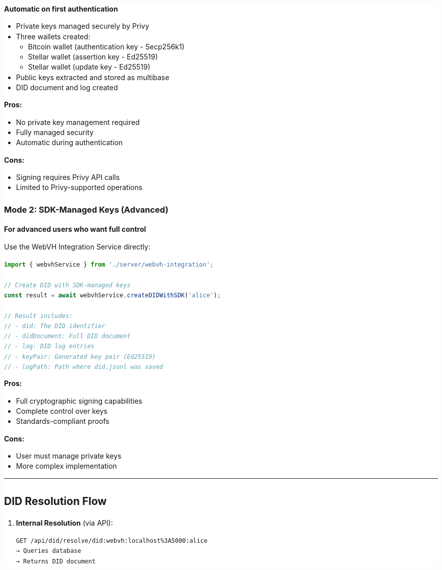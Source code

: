 **Automatic on first authentication**

- Private keys managed securely by Privy
- Three wallets created:
  - Bitcoin wallet (authentication key - Secp256k1)
  - Stellar wallet (assertion key - Ed25519)
  - Stellar wallet (update key - Ed25519)
- Public keys extracted and stored as multibase
- DID document and log created

**Pros:**
- No private key management required
- Fully managed security
- Automatic during authentication

**Cons:**
- Signing requires Privy API calls
- Limited to Privy-supported operations

### Mode 2: SDK-Managed Keys (Advanced)

**For advanced users who want full control**

Use the WebVH Integration Service directly:

```typescript
import { webvhService } from './server/webvh-integration';

// Create DID with SDK-managed keys
const result = await webvhService.createDIDWithSDK('alice');

// Result includes:
// - did: The DID identifier
// - didDocument: Full DID document
// - log: DID log entries
// - keyPair: Generated key pair (Ed25519)
// - logPath: Path where did.jsonl was saved
```

**Pros:**
- Full cryptographic signing capabilities
- Complete control over keys
- Standards-compliant proofs

**Cons:**
- User must manage private keys
- More complex implementation

---

## DID Resolution Flow

1. **Internal Resolution** (via API):
   ```
   GET /api/did/resolve/did:webvh:localhost%3A5000:alice
   → Queries database
   → Returns DID document
   ```
